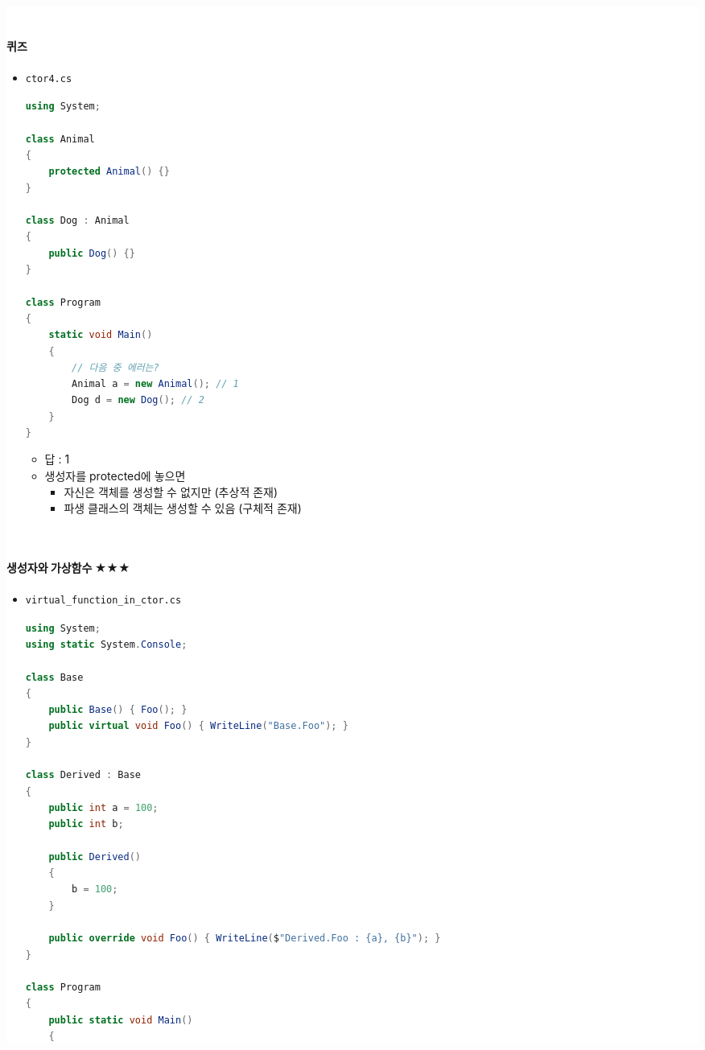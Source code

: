   <br>

  #### 퀴즈

  * `ctor4.cs`

    ```C#
    using System;
    
    class Animal
    {
        protected Animal() {}
    }
    
    class Dog : Animal
    {
        public Dog() {}
    }
    
    class Program
    {
        static void Main()
        {
            // 다음 중 에러는? 
            Animal a = new Animal(); // 1
            Dog d = new Dog(); // 2
        }
    }
    ```

    * 답 : 1
    * 생성자를 protected에 놓으면
      * 자신은 객체를 생성할 수 없지만 (추상적 존재)
      * 파생 클래스의 객체는 생성할 수 있음 (구체적 존재)

<br>

#### 생성자와 가상함수 ★★★

* `virtual_function_in_ctor.cs`

  ```C#
  using System;
  using static System.Console;
  
  class Base
  {
      public Base() { Foo(); }
      public virtual void Foo() { WriteLine("Base.Foo"); }
  }
  
  class Derived : Base
  {
      public int a = 100;
      public int b;
      
      public Derived()
      {
          b = 100;
      }
      
      public override void Foo() { WriteLine($"Derived.Foo : {a}, {b}"); }
  }
  
  class Program
  {
      public static void Main()
      {
  ```